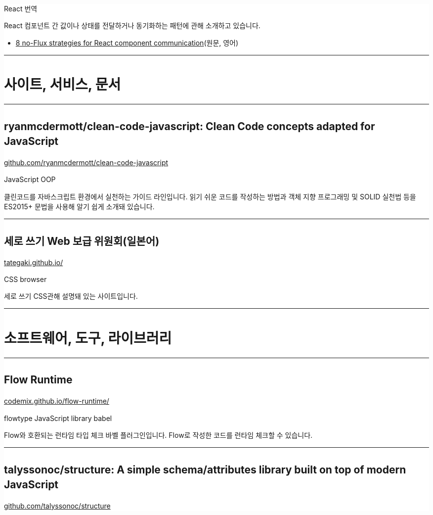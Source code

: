 <p class="jser-tags jser-tag-icon"><span class="jser-tag">React</span> <span class="jser-tag">번역</span></p>

React 컴포넌트 간 값이나 상태를 전달하거나 동기화하는 패턴에 관해 소개하고 있습니다.

 * [8 no-Flux strategies for React component communication](http://andrewhfarmer.com/component-communication/)(원문, 영어)

----
<h1 class="site-genre">사이트, 서비스, 문서</h1>

----

## ryanmcdermott/clean-code-javascript: Clean Code concepts adapted for JavaScript
[github.com/ryanmcdermott/clean-code-javascript](https://github.com/ryanmcdermott/clean-code-javascript "ryanmcdermott/clean-code-javascript: Clean Code concepts adapted for JavaScript")

<p class="jser-tags jser-tag-icon"><span class="jser-tag">JavaScript</span> <span class="jser-tag">OOP</span></p>

클린코드를 자바스크립트 환경에서 실천하는 가이드 라인입니다.
읽기 쉬운 코드를 작성하는 방법과 객체 지향 프로그래밍 및 SOLID 실천법 등을 ES2015+ 문법을 사용해 알기 쉽게 소개돼 있습니다.

----

## 세로 쓰기 Web 보급 위원회(일본어)
[tategaki.github.io/](http://tategaki.github.io/ "세로 쓰기 Web 보급 위원회")

<p class="jser-tags jser-tag-icon"><span class="jser-tag">CSS</span> <span class="jser-tag">browser</span></p>

세로 쓰기 CSS관해 설명돼 있는 사이트입니다.

----
<h1 class="site-genre">소프트웨어, 도구, 라이브러리</h1>

----

## Flow Runtime
[codemix.github.io/flow-runtime/](https://codemix.github.io/flow-runtime/ "Flow Runtime")

<p class="jser-tags jser-tag-icon"><span class="jser-tag">flowtype</span> <span class="jser-tag">JavaScript</span> <span class="jser-tag">library</span> <span class="jser-tag">babel</span></p>

Flow와 호환되는 런타임 타입 체크 바벨 플러그인입니다.
Flow로 작성한 코드를 런타임 체크할 수 있습니다.

----

## talyssonoc/structure: A simple schema/attributes library built on top of modern JavaScript
[github.com/talyssonoc/structure](https://github.com/talyssonoc/structure "talyssonoc/structure: A simple schema/attributes library built on top of modern JavaScript")
